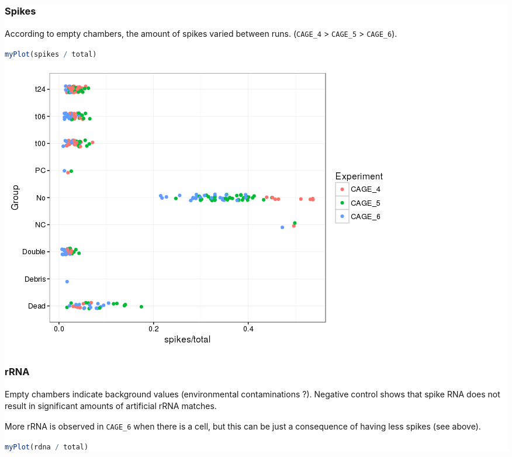 ### Spikes

According to empty chambers, the amount of spikes varied between runs.
(`CAGE_4` > `CAGE_5` > `CAGE_6`).


```r
myPlot(spikes / total)
```

![](QC_Integrate_files/figure-html/summary-spikes-1.png)

### rRNA

Empty chambers indicate background values (environmental
contaminations ?).  Negative control shows that spike RNA
does not result in significant amounts of artificial rRNA
matches.

More rRNA is observed in `CAGE_6` when there is a cell, but
this can be just a consequence of having less spikes (see
above).


```r
myPlot(rdna / total)
```

